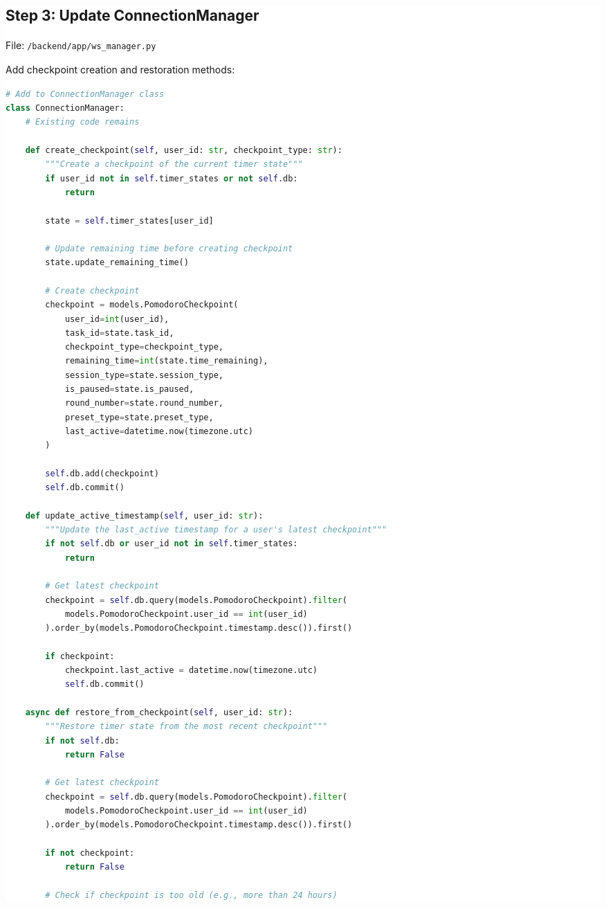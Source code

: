 ## Step 3: Update ConnectionManager
File: `/backend/app/ws_manager.py`

Add checkpoint creation and restoration methods:

```python
# Add to ConnectionManager class
class ConnectionManager:
    # Existing code remains
    
    def create_checkpoint(self, user_id: str, checkpoint_type: str):
        """Create a checkpoint of the current timer state"""
        if user_id not in self.timer_states or not self.db:
            return
            
        state = self.timer_states[user_id]
        
        # Update remaining time before creating checkpoint
        state.update_remaining_time()
        
        # Create checkpoint
        checkpoint = models.PomodoroCheckpoint(
            user_id=int(user_id),
            task_id=state.task_id,
            checkpoint_type=checkpoint_type,
            remaining_time=int(state.time_remaining),
            session_type=state.session_type,
            is_paused=state.is_paused,
            round_number=state.round_number,
            preset_type=state.preset_type,
            last_active=datetime.now(timezone.utc)
        )
        
        self.db.add(checkpoint)
        self.db.commit()
    
    def update_active_timestamp(self, user_id: str):
        """Update the last_active timestamp for a user's latest checkpoint"""
        if not self.db or user_id not in self.timer_states:
            return
            
        # Get latest checkpoint
        checkpoint = self.db.query(models.PomodoroCheckpoint).filter(
            models.PomodoroCheckpoint.user_id == int(user_id)
        ).order_by(models.PomodoroCheckpoint.timestamp.desc()).first()
        
        if checkpoint:
            checkpoint.last_active = datetime.now(timezone.utc)
            self.db.commit()
    
    async def restore_from_checkpoint(self, user_id: str):
        """Restore timer state from the most recent checkpoint"""
        if not self.db:
            return False
            
        # Get latest checkpoint
        checkpoint = self.db.query(models.PomodoroCheckpoint).filter(
            models.PomodoroCheckpoint.user_id == int(user_id)
        ).order_by(models.PomodoroCheckpoint.timestamp.desc()).first()
        
        if not checkpoint:
            return False
            
        # Check if checkpoint is too old (e.g., more than 24 hours)
```